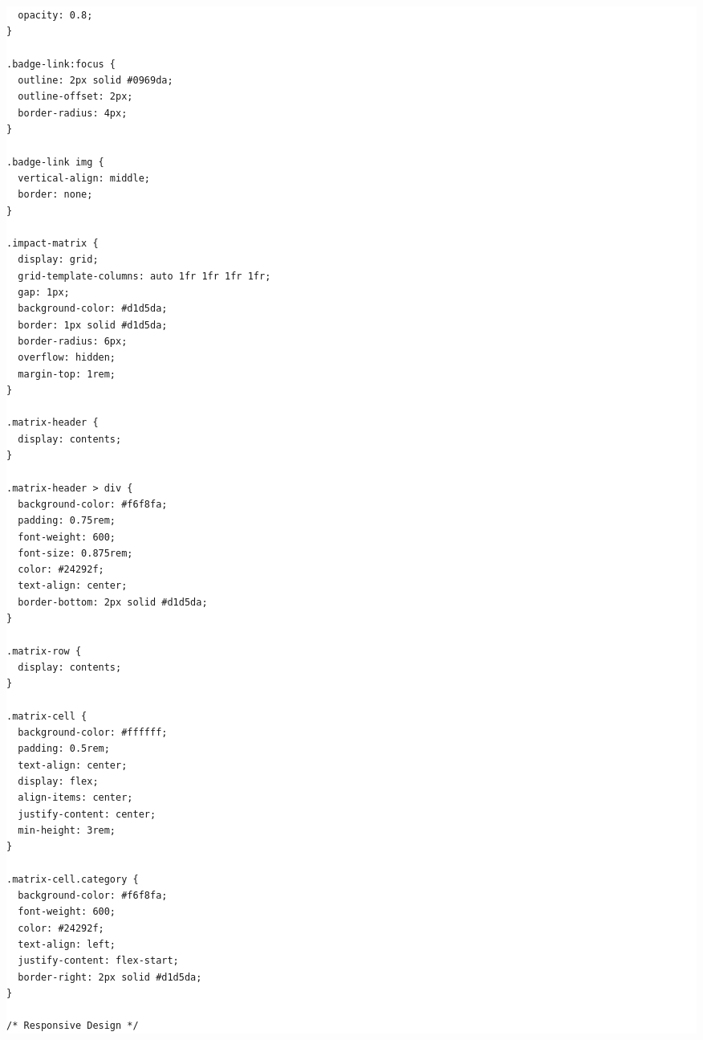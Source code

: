 ```html
  opacity: 0.8;
}

.badge-link:focus {
  outline: 2px solid #0969da;
  outline-offset: 2px;
  border-radius: 4px;
}

.badge-link img {
  vertical-align: middle;
  border: none;
}

.impact-matrix {
  display: grid;
  grid-template-columns: auto 1fr 1fr 1fr 1fr;
  gap: 1px;
  background-color: #d1d5da;
  border: 1px solid #d1d5da;
  border-radius: 6px;
  overflow: hidden;
  margin-top: 1rem;
}

.matrix-header {
  display: contents;
}

.matrix-header > div {
  background-color: #f6f8fa;
  padding: 0.75rem;
  font-weight: 600;
  font-size: 0.875rem;
  color: #24292f;
  text-align: center;
  border-bottom: 2px solid #d1d5da;
}

.matrix-row {
  display: contents;
}

.matrix-cell {
  background-color: #ffffff;
  padding: 0.5rem;
  text-align: center;
  display: flex;
  align-items: center;
  justify-content: center;
  min-height: 3rem;
}

.matrix-cell.category {
  background-color: #f6f8fa;
  font-weight: 600;
  color: #24292f;
  text-align: left;
  justify-content: flex-start;
  border-right: 2px solid #d1d5da;
}

/* Responsive Design */
```